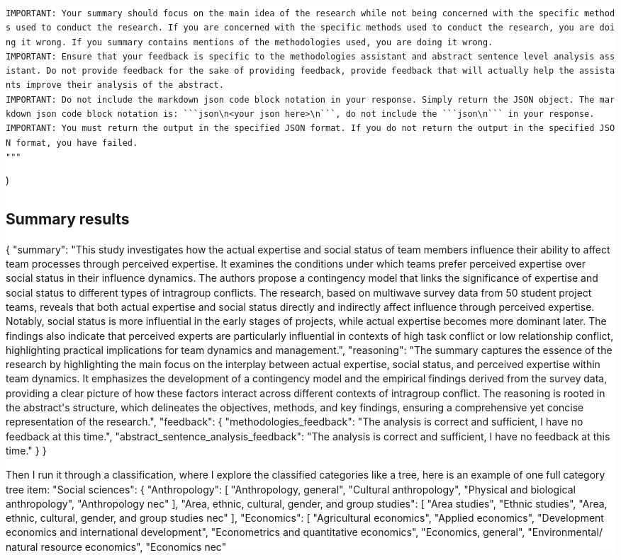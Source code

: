     IMPORTANT: Your summary should focus on the main idea of the research while not being concerned with the specific methods used to conduct the research. If you are concerned with the specific methods used to conduct the research, you are doing it wrong. If you summary contains mentions of the methodologies used, you are doing it wrong.
    IMPORTANT: Ensure that your feedback is specific to the methodologies assistant and abstract sentence level analysis assistant. Do not provide feedback for the sake of providing feedback, provide feedback that will actually help the assistants improve their analysis of the abstract.
    IMPORTANT: Do not include the markdown json code block notation in your response. Simply return the JSON object. The markdown json code block notation is: ```json\n<your json here>\n```, do not include the ```json\n``` in your response.
    IMPORTANT: You must return the output in the specified JSON format. If you do not return the output in the specified JSON format, you have failed.
    """
)

## Summary results
{
    "summary": "This study investigates how the actual expertise and social status of team members influence their ability to affect team processes through perceived expertise. It examines the conditions under which teams prefer perceived expertise over social status in their influence dynamics. The authors propose a contingency model that links the significance of expertise and social status to different types of intragroup conflicts. The research, based on multiwave survey data from 50 student project teams, reveals that both actual expertise and social status directly and indirectly affect influence through perceived expertise. Notably, social status is more influential in the early stages of projects, while actual expertise becomes more dominant later. The findings also indicate that perceived experts are particularly influential in contexts of high task conflict or low relationship conflict, highlighting practical implications for team dynamics and management.",
    "reasoning": "The summary captures the essence of the research by highlighting the main focus on the interplay between actual expertise, social status, and perceived expertise within team dynamics. It emphasizes the development of a contingency model and the empirical findings derived from the survey data, providing a clear picture of how these factors interact across different contexts of intragroup conflict. The reasoning is rooted in the abstract's structure, which delineates the objectives, methods, and key findings, ensuring a comprehensive yet concise representation of the research.",
    "feedback": {
        "methodologies_feedback": "The analysis is correct and sufficient, I have no feedback at this time.",
        "abstract_sentence_analysis_feedback": "The analysis is correct and sufficient, I have no feedback at this time."
    }
}


Then I run it through a classification, where I explore the classified categories like a tree, here is an example of one full category tree item:
    "Social sciences": {
        "Anthropology": [
            "Anthropology, general",
            "Cultural anthropology",
            "Physical and biological anthropology",
            "Anthropology nec"
        ],
        "Area, ethnic, cultural, gender, and group studies": [
            "Area studies",
            "Ethnic studies",
            "Area, ethnic, cultural, gender, and group studies nec"
        ],
        "Economics": [
            "Agricultural economics",
            "Applied economics",
            "Development economics and international development",
            "Econometrics and quantitative economics",
            "Economics, general",
            "Environmental/ natural resource economics",
            "Economics nec"